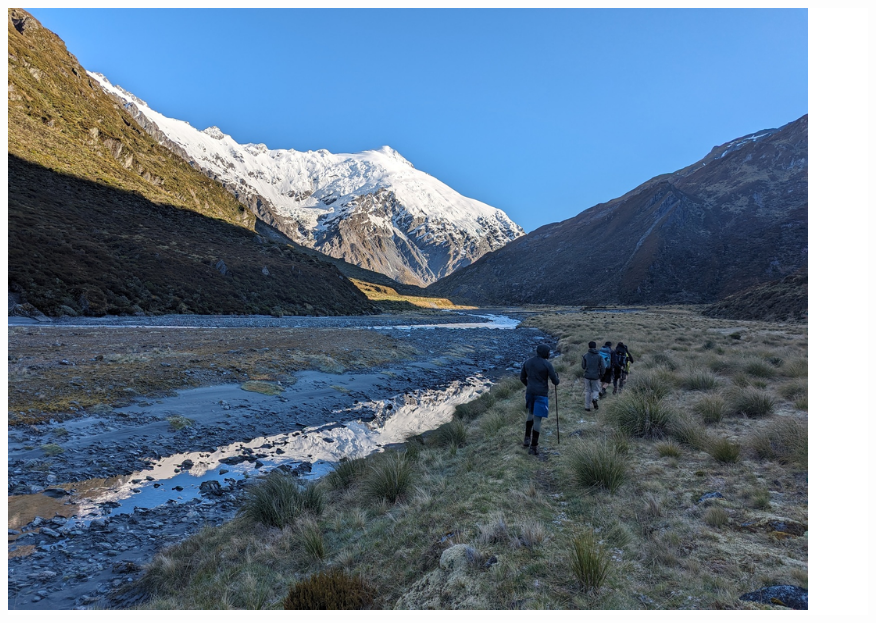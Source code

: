 <img src="/assets/images/2023/UpperDartWalk.jpg" width="800" height="602" title="The walk up the upper Dart Valley is truly spectacular">
